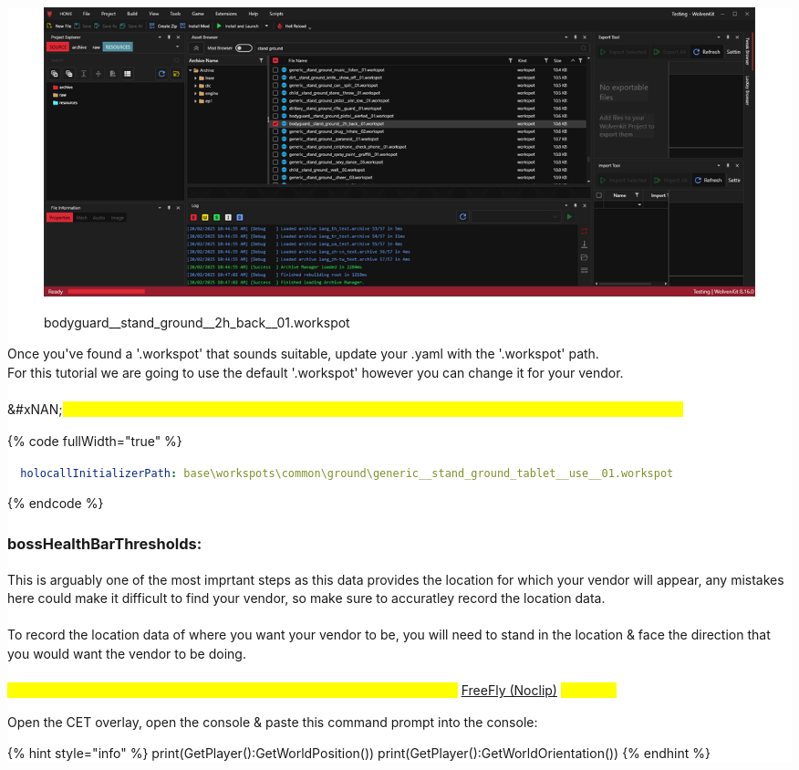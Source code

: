 <div data-full-width="true"><figure><img src="../../.gitbook/assets/VendorsXL_Workspot.png" alt=""><figcaption><p>bodyguard__stand_ground__2h_back__01.workspot</p></figcaption></figure></div>

Once you've found a '.workspot' that sounds suitable,  update your .yaml with the '.workspot' path.\
For this tutorial we are going to use the default '.workspot' however you can change it for your vendor.\
\
&#xNAN;_<mark style="color:yellow;">You can get the '.workspot' path by right clicking the file in WolvenKit and clicking 'Copy Relative Path'</mark>_

{% code fullWidth="true" %}
```yaml
  holocallInitializerPath: base\workspots\common\ground\generic__stand_ground_tablet__use__01.workspot
```
{% endcode %}

### bossHealthBarThresholds:

This is arguably one of the most imprtant steps as this data provides the location for which your vendor will appear, any mistakes here could make it difficult to find your vendor, so make sure to accuratley record the location data.\
\
To record the location data of where you want your vendor to be, you will need to stand in the location & face the direction that you would want the vendor to be doing.\
\
<mark style="color:yellow;">If you are unable to access the location that you want your vendor to be in,</mark> [FreeFly (Noclip)](https://www.nexusmods.com/cyberpunk2077/mods/780) <mark style="color:yellow;">can help!</mark>

Open the CET overlay, open the console & paste this command prompt into the console:

{% hint style="info" %}
print(GetPlayer():GetWorldPosition()) print(GetPlayer():GetWorldOrientation())
{% endhint %}
